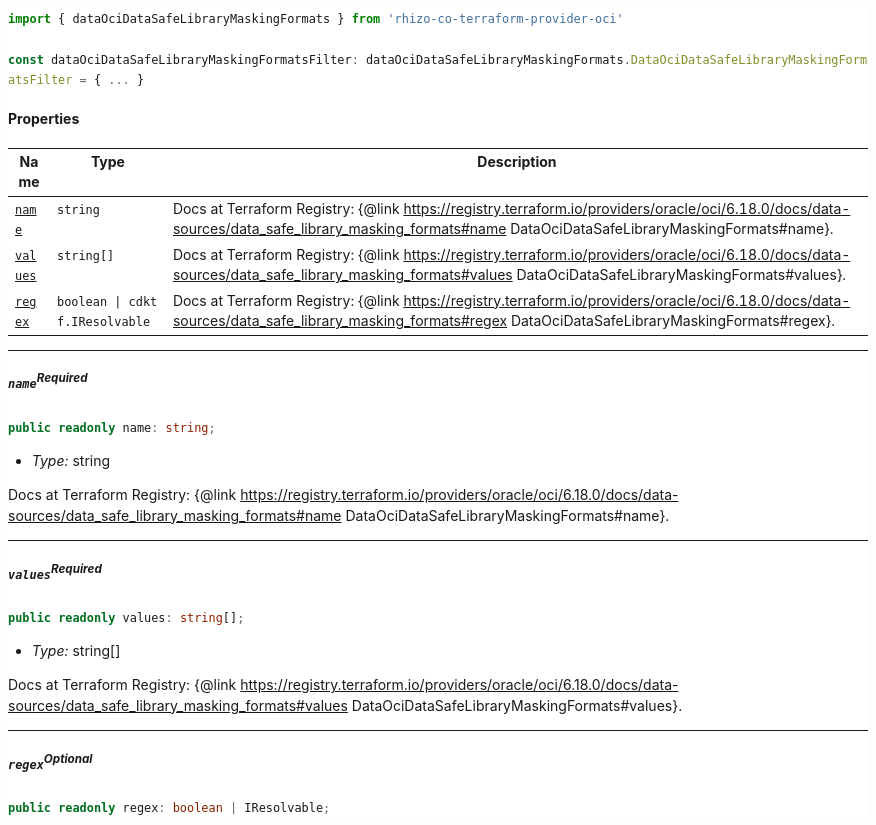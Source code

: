 ```typescript
import { dataOciDataSafeLibraryMaskingFormats } from 'rhizo-co-terraform-provider-oci'

const dataOciDataSafeLibraryMaskingFormatsFilter: dataOciDataSafeLibraryMaskingFormats.DataOciDataSafeLibraryMaskingFormatsFilter = { ... }
```

#### Properties <a name="Properties" id="Properties"></a>

| **Name** | **Type** | **Description** |
| --- | --- | --- |
| <code><a href="#rhizo-co-terraform-provider-oci.dataOciDataSafeLibraryMaskingFormats.DataOciDataSafeLibraryMaskingFormatsFilter.property.name">name</a></code> | <code>string</code> | Docs at Terraform Registry: {@link https://registry.terraform.io/providers/oracle/oci/6.18.0/docs/data-sources/data_safe_library_masking_formats#name DataOciDataSafeLibraryMaskingFormats#name}. |
| <code><a href="#rhizo-co-terraform-provider-oci.dataOciDataSafeLibraryMaskingFormats.DataOciDataSafeLibraryMaskingFormatsFilter.property.values">values</a></code> | <code>string[]</code> | Docs at Terraform Registry: {@link https://registry.terraform.io/providers/oracle/oci/6.18.0/docs/data-sources/data_safe_library_masking_formats#values DataOciDataSafeLibraryMaskingFormats#values}. |
| <code><a href="#rhizo-co-terraform-provider-oci.dataOciDataSafeLibraryMaskingFormats.DataOciDataSafeLibraryMaskingFormatsFilter.property.regex">regex</a></code> | <code>boolean \| cdktf.IResolvable</code> | Docs at Terraform Registry: {@link https://registry.terraform.io/providers/oracle/oci/6.18.0/docs/data-sources/data_safe_library_masking_formats#regex DataOciDataSafeLibraryMaskingFormats#regex}. |

---

##### `name`<sup>Required</sup> <a name="name" id="rhizo-co-terraform-provider-oci.dataOciDataSafeLibraryMaskingFormats.DataOciDataSafeLibraryMaskingFormatsFilter.property.name"></a>

```typescript
public readonly name: string;
```

- *Type:* string

Docs at Terraform Registry: {@link https://registry.terraform.io/providers/oracle/oci/6.18.0/docs/data-sources/data_safe_library_masking_formats#name DataOciDataSafeLibraryMaskingFormats#name}.

---

##### `values`<sup>Required</sup> <a name="values" id="rhizo-co-terraform-provider-oci.dataOciDataSafeLibraryMaskingFormats.DataOciDataSafeLibraryMaskingFormatsFilter.property.values"></a>

```typescript
public readonly values: string[];
```

- *Type:* string[]

Docs at Terraform Registry: {@link https://registry.terraform.io/providers/oracle/oci/6.18.0/docs/data-sources/data_safe_library_masking_formats#values DataOciDataSafeLibraryMaskingFormats#values}.

---

##### `regex`<sup>Optional</sup> <a name="regex" id="rhizo-co-terraform-provider-oci.dataOciDataSafeLibraryMaskingFormats.DataOciDataSafeLibraryMaskingFormatsFilter.property.regex"></a>

```typescript
public readonly regex: boolean | IResolvable;
```
